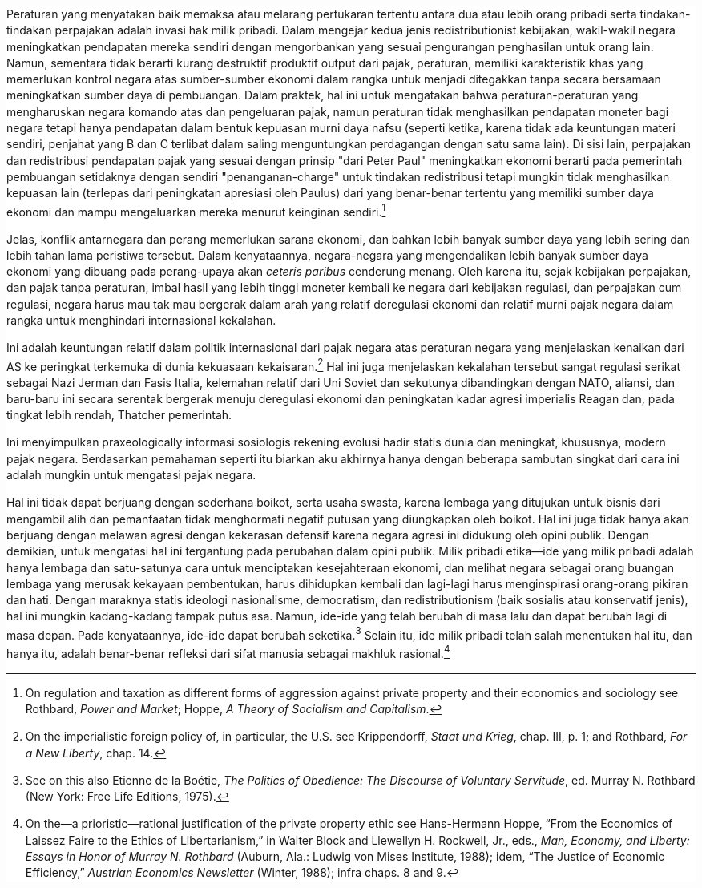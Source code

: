 Peraturan yang menyatakan baik memaksa atau melarang pertukaran tertentu antara dua atau lebih orang pribadi serta tindakan-tindakan perpajakan adalah invasi hak milik pribadi. Dalam mengejar kedua jenis redistributionist kebijakan, wakil-wakil negara meningkatkan pendapatan mereka sendiri dengan mengorbankan yang sesuai pengurangan penghasilan untuk orang lain. Namun, sementara tidak berarti kurang destruktif produktif output dari pajak, peraturan, memiliki karakteristik khas yang memerlukan kontrol negara atas sumber-sumber ekonomi dalam rangka untuk menjadi ditegakkan tanpa secara bersamaan meningkatkan sumber daya di pembuangan. Dalam praktek, hal ini untuk mengatakan bahwa peraturan-peraturan yang mengharuskan negara komando atas dan pengeluaran pajak, namun peraturan tidak menghasilkan pendapatan moneter bagi negara tetapi hanya pendapatan dalam bentuk kepuasan murni daya nafsu (seperti ketika, karena tidak ada keuntungan materi sendiri, penjahat yang B dan C terlibat dalam saling menguntungkan perdagangan dengan satu sama lain). Di sisi lain, perpajakan dan redistribusi pendapatan pajak yang sesuai dengan prinsip "dari Peter Paul" meningkatkan ekonomi berarti pada pemerintah pembuangan setidaknya dengan sendiri "penanganan-charge" untuk tindakan redistribusi tetapi mungkin tidak menghasilkan kepuasan lain (terlepas dari peningkatan apresiasi oleh Paulus) dari yang benar-benar tertentu yang memiliki sumber daya ekonomi dan mampu mengeluarkan mereka menurut keinginan sendiri.[^50]

Jelas, konflik antarnegara dan perang memerlukan sarana ekonomi, dan bahkan lebih banyak sumber daya yang lebih sering dan lebih tahan lama peristiwa tersebut. Dalam kenyataannya, negara-negara yang mengendalikan lebih banyak sumber daya ekonomi yang dibuang pada perang-upaya akan *ceteris paribus* cenderung menang. Oleh karena itu, sejak kebijakan perpajakan, dan pajak tanpa peraturan, imbal hasil yang lebih tinggi moneter kembali ke negara dari kebijakan regulasi, dan perpajakan cum regulasi, negara harus mau tak mau bergerak dalam arah yang relatif deregulasi ekonomi dan relatif murni pajak negara dalam rangka untuk menghindari internasional kekalahan.

Ini adalah keuntungan relatif dalam politik internasional dari pajak negara atas peraturan negara yang menjelaskan kenaikan dari AS ke peringkat terkemuka di dunia kekuasaan kekaisaran.[^51] Hal ini juga menjelaskan kekalahan tersebut sangat regulasi serikat sebagai Nazi Jerman dan Fasis Italia, kelemahan relatif dari Uni Soviet dan sekutunya dibandingkan dengan NATO, aliansi, dan baru-baru ini secara serentak bergerak menuju deregulasi ekonomi dan peningkatan kadar agresi imperialis Reagan dan, pada tingkat lebih rendah, Thatcher pemerintah.

Ini menyimpulkan praxeologically informasi sosiologis rekening evolusi hadir statis dunia dan meningkat, khususnya, modern pajak negara. Berdasarkan pemahaman seperti itu biarkan aku akhirnya hanya dengan beberapa sambutan singkat dari cara ini adalah mungkin untuk mengatasi pajak negara.

Hal ini tidak dapat berjuang dengan sederhana boikot, serta usaha swasta, karena lembaga yang ditujukan untuk bisnis dari mengambil alih dan pemanfaatan tidak menghormati negatif putusan yang diungkapkan oleh boikot. Hal ini juga tidak hanya akan berjuang dengan melawan agresi dengan kekerasan defensif karena negara agresi ini didukung oleh opini publik. Dengan demikian, untuk mengatasi hal ini tergantung pada perubahan dalam opini publik. Milik pribadi etika—ide yang milik pribadi adalah hanya lembaga dan satu-satunya cara untuk menciptakan kesejahteraan ekonomi, dan melihat negara sebagai orang buangan lembaga yang merusak kekayaan pembentukan, harus dihidupkan kembali dan lagi-lagi harus menginspirasi orang-orang pikiran dan hati. Dengan maraknya statis ideologi nasionalisme, democratism, dan redistributionism (baik sosialis atau konservatif jenis), hal ini mungkin kadang-kadang tampak putus asa. Namun, ide-ide yang telah berubah di masa lalu dan dapat berubah lagi di masa depan. Pada kenyataannya, ide-ide dapat berubah seketika.[^52] Selain itu, ide milik pribadi telah salah menentukan hal itu, dan hanya itu, adalah benar-benar refleksi dari sifat manusia sebagai makhluk rasional.[^53]

[^1]: Eksklusif deskriptif analisis perpajakan yang diberikan, misalnya, oleh Paul Samuelson, *Ekonomi*, 10th ed. (New York: McGraw Hill, 1976), chap. 9; Roger L. Miller, *Ekonomi Hari ini*, 6th ed. (New York: Harper and Row, 1988), chap. 6.

[^2]: Jean Baptiste ,Mengatakan , Sebuah Risalah pada Ekonomi Politik* (New York: Augustus M. Kelley, 1964), hlm 446-47.

[^3]: Ibid., hal. p. 446; pada Mengatakan ekonomi analisis perpajakan lihat juga Murray N. Rothbard, "Mitos Netral Perpajakan," *Cato Jurnal* (Gugur, tahun 1981), esp. hal 551-54.

[^4]: Lihat ini juga Murray N. Rothbard, *Pria, Ekonomi, dan Negara* (Los Angeles: Nash, 1970), chap. 12.8; idem, *Daya dan Pasar* (Kansas Kota: Sheed Andrews dan McMeel, 1977), chap. 4, 1-3.

[^5]: Melihat Mengatakan, Sebuah Risalah pada Ekonomi Politik, p. 448.

[^6]: Melihat pada titik ini juga Rothbard, *Daya dan Pasar*, hlm 95f.


[^7]: Setiap keberatan mungkin di sini bahwa penerimaan pajak akan datang ke tangan seseorang—orang dari pejabat pemerintah atau pemerintah transfer-penerima pembayaran—dan bahwa mereka meningkatkan pendapatan, sehingga lebih efektif preferensi waktu untuk menilai mereka, dapat mengimbangi kenaikan tingkat ini pada pembayar pajak sisi dan karenanya meninggalkan tingkat keseluruhan dan struktur produksi tidak berubah. Penalaran tersebut, namun, adalah kategoris cacat: Untuk satu hal, sejauh pengeluaran pemerintah yang bersangkutan, hal ini tidak dapat dianggap sebagai investasi. Sebaliknya, itu adalah konsumsi, dan konsumsi sendiri. Untuk itu, sebagai Rothbard telah menjelaskan,
[^8]: Lihat seperti—tidak relevan—studi empiris mengenai kepentingan relatif dari pendapatan vs. efek substitusi George F. Istirahat, "Kejadian dan Efek Ekonomi dari Perpajakan," di *Ekonomi Keuangan Publik* (Washington, D. c.: Brookings, 1974), hlm 180ff.; A. B. Atkinson dan Joseph E. Stiglitz, *Kuliah Umum Ekonomi* (New York: McGraw Hill, 1980), hlm 48ff.; Stiglitz, *Ekonomi Sektor Publik* (New York: Norton, 1986), hlm. 372.
[^9]: Di sini sekali lagi apa yang telah dijelaskan dalam agak berbeda sambungan dalam catatan 7 di atas menjadi jelas: mengapa itu adalah kesalahan mendasar untuk berpikir bahwa perpajakan mungkin memiliki "netral" efek pada produksi seperti yang "negatif" efek pajak*wajib* dapat diberikan kompensasi sesuai dengan "positif" efek pajak *pemboros*. Apa yang diabaikan dalam semacam ini penalaran adalah bahwa pengenalan perpajakan tidak hanya berarti mendukung nonproducers dengan mengorbankan produsen. Ini sekaligus perubahan, bagi produsen dan nonproducers sama, biaya yang melekat pada metode yang berbeda untuk mencapai penghasilan, untuk itu maka relatif lebih murah untuk memperoleh penghasilan tambahan melalui produktif berarti, yaitu, tidak melalui benar-benar memproduksi barang-barang yang lebih tapi dengan berpartisipasi dalam proses noncontractual akuisisi sudah barang yang diproduksi. Jika seperti berbagai struktur insentif yang diterapkan untuk populasi tertentu, maka panjang dari struktur produksi tentu akan dipersingkat, dan penurunan output dari barang yang dihasilkan harus menghasilkan. Lihat ini juga Hans-Hermann Hoppe, *Teori Sosialisme dan Kapitalisme* (Boston: Kluwer Academic Publisher, 1989), chap. 4.
[^10]: Lihat misalnya William Baumol dan Alan Blinder, *Ekonomi: prinsip-Prinsip dan Kebijakan* (New York: Harcourt Brace Jovanovich, 1979), hlm 636ff.; Daniel R. Fusfeld, *Ekonomi: prinsip-Prinsip Ekonomi Politik,* 3rd ed. (Chicago, Ill.: Scott, Foresman, 1987), hlm 639ff.; Robert Ekelund dan Robert Tollison, *ekonomi Mikro*, 2nd ed. (Chicago, Ill.: Scott, Foresman, 1988), hlm 463ff. dan 469f.; Stanley Fisher, Rudiger Dornbusch, dan Richard Schmalensee, *ekonomi Mikro*, 2nd ed. (New York: McGraw Hill, 1988), hlm 385f.
[^11]: Pada ketidakmungkinan murni pajak konsumsi lihat juga Rothbard, *Daya dan Pasar*, hlm 108ff.
[^12]: Baumol dan pesta mabuk-mabukan, *Ekonomi: prinsip-Prinsip dan Kebijakan*, p. 636, hadir *permintaan* kurva sebagai perubahan dalam respon terhadap pajak.
[^13]: Untuk menghindari kesalahpahaman di kemudian Dianggap sebagai buku teks analisis pajak-kejadian menunjukkan fakta ini mereka tentu sepenuhnya benar. Itu adalah interpretasi dari fenomena ini mereka memberikan yang fundamental bingung!
[^14]: Melihat pada titik ini juga Rothbard, *Pria, Ekonomi, dan Negara*, p. 809.
[^15]: Seharusnya pajak tidak langsung mempengaruhi pasokan sama sekali, seperti yang bisa terjadi dalam jangka pendek, maka berikut dari analisis di atas bahwa harga yang dikenakan tidak akan berubah sama sekali. Untuk meningkatkan hal itu dalam menanggapi pajak akan sekali lagi menyiratkan mendorongnya ke wilayah elastis kurva permintaan. Dalam jangka panjang pasokan akan relatif berkurang dan harga harus bergerak ke wilayah ini. Dalam kasus apapun, tidak ada pergeseran ke depan berlangsung. Lihat ini juga Rothbard, *Pria, Ekonomi, dan Negara*, hlm 807ff.; idem, *Daya dan Pasar*, hlm 88ff.
[^16]: Untuk membuat perbedaan antara ekonomi dan sejarah atau sosiologi adalah bukan untuk mengatakan, tentu saja, bahwa ekonomi adalah tidak penting untuk kedua disiplin ilmu. Pada kenyataannya, ekonomi sangat diperlukan untuk semua ilmu-ilmu sosial lainnya. Sedangkan sebaliknya tidak terjadi, ekonomi dapat berkembang dan maju tanpa sejarah atau sosiologi pengetahuan. Satu-satunya konsekuensi dari melakukan hal ini adalah bahwa ekonomi mungkin tidak akan menjadi sangat menarik, karena itu akan ditulis tanpa pertimbangan dari contoh-contoh nyata atau contoh dari aplikasi (seperti jika seseorang menulis pada ekonomi perpajakan meskipun belum ada contoh aktual dari itu dalam sejarah), untuk itu bentuk-bentuk yang tidak mungkin terjadi dalam dunia sosial, atau apa yang akan terjadi asalkan kondisi tertentu yang dipenuhi. Dengan demikian, setiap historis atau sosiologis penjelasan logis dibatasi oleh undang-undang seperti yang dianut oleh teori ekonomi, dan setiap akun yang oleh seorang sejarawan atau sosiolog dalam pelanggaran undang-undang ini harus diperlakukan sebagai akhirnya bingung. Pada hubungan antara teori ekonomi dan sejarah, lihat Ludwig von Mises, *Teori dan Sejarah* (Auburn, Ala.: Ludwig von Mises Institute, 1985); Hans-Hermann Hoppe, *Praxeology dan Ilmu Ekonomi (Auburn, Ala.: Ludwig von Mises Institute, 1988).
[^17]: Lihat ini juga Franz Oppenheimer, *Negara* (New York: Vanguard Press, 1914) esp. hal 24-27; Rothbard, *Daya dan Pasar*, chap. 2; Hoppe, *Teori Sosialisme dan Kapitalisme*, chap. 2.
[^18]: Pada teori negara seperti yang dikembangkan di berikut danau—selain karya-karya yang dikutip dalam catatan 17—khususnya Herbert Spencer, Sosial Statika* (New York: Schalke Bach Foundation, 1970); Auberon Herbert, yang Benar dan yang Salah dari Paksaan oleh Negara (Indianapolis: Liberty Dana, 1978); Albert J. Nock, *Musuh Kita, Negara (Tampa, Fla.: Hallberg Penerbitan, 1983); Murray N. Rothbard, Baru Liberty* (New York: Macmillan, 1978); idem, *Etika Liberty* (Atlantic Highlands, N. J.: Humaniora Press, 1982); Hans-Hermann Hoppe, properti, anarki dan negara* (Opladen: Westdeutscher Verlag, 1987); Anthony de Jasay, Negara (Oxford: Blackwell, 1985).
[^19]: This central idea of the public choice school has been expressed by its foremost representatives as follows:
[^20]: See on this also Murray N. Rothbard, “The Anatomy of the State” in idem, *Egalitarianism as a Revolt Against Nature and Other Essays* (Washington, D.C.: Libertarian Review Press, 1974), esp. pp. 37–42.
[^21]: Mungkin berpikir bahwa pemerintah bisa mencapai prestasi seperti itu hanya dengan meningkatkan persenjataan: dengan mengancam dengan bom atom, bukan dengan senjata dan senapan, sehingga untuk berbicara. Namun, sejak realistis satu harus berasumsi bahwa teknologi know-how seperti peningkatan persenjataan tidak dapat dirahasiakan, terutama jika itu adalah fakta diterapkan, maka dengan negara instrumen untuk meningkatkan menanamkan rasa takut korban' cara tengah cara menolak meningkatkan juga. Oleh karena itu, kemajuan tersebut harus dikesampingkan sebagai penjelasan tentang apa yang harus dijelaskan.
[^22]: Menyaksikan semua-terlalu-banyak negara yang pergi sejauh untuk menembak semua orang tanpa belas kasihan yang telah berkomitmen tidak ada dosa lain daripada mencoba untuk meninggalkan wilayah dan pindah ke tempat lain!
[^23]: Pada hubungan intim antara negara dan perang melihat studi penting oleh Ekkehart Krippendorff, *Staat Krieg und* (Frankfurt/M.: Suhrkamp, 1985); juga Charles Tilly, "Perang Membuat Negara dan Menjadikannya sebagai Kejahatan Terorganisir" dalam Peter Evans et al., eds., *Membawa Negara Kembali* (Cambridge: Cambridge University Press, 1985)
[^24]: Twawasan (yang membantah semua berbicara tentang ketidakmungkinan anarkisme dalam menunjukkan bahwa intra-hubungan pemerintah, pada kenyataannya, kasus—politik—anarki) telah dijelaskan dalam yang sangat penting artikel oleh Alfred G. Cuzán, "Apakah Kita Pernah benar-Benar Keluar dari Anarki," *Journal of Libertarian Studi* 3, no. 2 (1979)
[^25]: Salah satu klasik namun ide ini adalah David Hume. Dalam esainya, "prinsip-Prinsip Pertama dari Pemerintah," ia menulis:
[^26]: Melihat pada hal-hal berikut secara khusus juga Murray N. Rothbard, "Kiri dan Kanan: Prospek Liberty" di idem, *Egalitarianisme sebagai Pemberontakan Terhadap Alam dan Esai*.
[^27]: Pentingnya internasional anarki untuk erosi dari feodalisme dan kebangkitan kapitalisme telah adil ditekankan oleh Jean Baechler, *asal-Usul Kapitalisme* (New York: St. martin's Press, 1976), esp. chap. 7\. Dia menulis: "konstan perluasan pasar, baik di extensiveness dan dalam intensitas, adalah hasil dari tidak adanya politik rangka memperluas ke seluruh Eropa Barat" (p. 73). "Ekspansi kapitalisme berutang asal dan *raison d'etre* politik anarki.... Kolektivisme dan manajemen negara hanya berhasil dalam pelajaran sekolah" (p. 77).
[^28]: Ciri utama dari modern hukum alam tradisi (yang diwakili oleh St. Thomas Aquinas, Luis de Molina, Francisco Suarez, dan akhir abad keenam belas spanyol Skolastik, dan Protestan Hugo Grotius) adalah menyeluruh rasionalisme: ide berlaku universal, mutlak, dan prinsip-prinsip mendasar dari perilaku manusia yang pada akhirnya independen dari setiap keyakinan teologis—untuk ditemukan dan didirikan di dan alasan sendiri. "Manusia," tulis Frederick C. Copleston, [*Aquinas* (London: Penguin Books, 1955), pp. 213-14] tidak bisa membaca, karena itu, pikiran Allah ... (tapi) ia dapat membedakan kecenderungan mendasar dan kebutuhan dari sifat-nya, dan dengan bercermin pada mereka bahwa ia dapat datang ke sebuah pengetahuan alam hukum moral.... Setiap orang memiliki ... cahaya dari alasan dimana ia dapat mencerminkan ... dan menyebarluaskan kepada dirinya sendiri hukum alam, yang merupakan totalitas universal ajaran menentukan alasan yang tepat tentang yang baik yang harus dikejar dan kejahatan yang harus dijauhi.
[^29]: Meningkat dari kota-kota seperti C. M. Cipolla, *Sebelum Revolusi Industri: Masyarakat Eropa dan Ekonomi 1000-1700* (New York: Norton, 1980), chap. 4\. Eropa sekitar 1000, menulis Cipolla,
[^30]: Melihat ini Carolyn Webber dan Aaron Wildavsky, *Sejarah Perpajakan dan Pengeluaran di Dunia Barat* (New York: Simon dan Schuster, 1986), hlm 235-41; Pirenne, *Kota abad Pertengahan*, hlm 179-80, hal 227f.
[^31]: Sebagai beredar juara tradisi ini melihat John Locke, *Two Treatises of Government*, ed. Peter Laslett (Cambridge: Cambridge University Press, 1960).
[^32]: Melihat pada perkembangan teori ekonomi Marjorie Grice-Hutchinson, *Sekolah Salamanca: Bacaan dalam bahasa spanyol Moneter Sejarah* (Oxford: Clarendon Press, 1952); Raymond de Roover, *Bisnis, Perbankan, dan Pemikiran Ekonomi* (Chicago: University of Chicago Press, 1974); Murray N. Rothbard, "Cahaya Baru pada zaman Prasejarah Sekolah Austria" di Edwin Dolan, ed., *Dasar-Dasar Modern Austria Ekonomi* (Kansas Kota: Sheed dan Lingkungan, 1976); pada kontribusi yang luar biasa khususnya dari Richard Cantillon dan A. R. J. Turgot melihat *Journal of Libertarian Studi* 7, no. 2 (1985) (yang dikhususkan untuk Cantillon kerja) dan Murray N. Rothbard, *Kecemerlangan Turgot* (Auburn, Ala.: Ludwig von Mises Institut, Sesekali Kertas Seri, 1986); lihat juga Joseph A. Schumpeter, *Sejarah Analisis Ekonomi* (New York: Oxford University Press, 1954).
[^33]: Pada Revolusi Industri dan salah tafsir oleh ortodoks (sekolah-book) historiografi lihat F. A. Hayek, ed., *Kapitalisme dan Sejarawan* (Chicago: University of Chicago Press, 1963).
[^34]: Dalam kenyataannya, meskipun penurunan liberalisme dimulai sekitar pertengahan abad kesembilan belas, optimisme bahwa hal itu telah menciptakan bertahan sampai awal abad kedua puluh. Dengan demikian, John Maynard Keynes bisa menulis [*Konsekuensi Ekonomi dari Perdamaian* (London: Macmillan, 1919)]:
[^35]: Karakteristik abad kesembilan belas Amerika Robert Higgs (*Krisis dan Leviathan* [New York: Oxford University Press, 1987]) menulis:
[^36]: Berikut melihat secara khusus a. v. Dicey, *Ceramah pada Hubungan Antara Hukum dan Opini Publik di Inggris* (New Brunswick, N. J.: Transaksi buku-Buku, 1981); Elie Halevy, *Sejarah orang-Orang inggris pada Abad ke-19*, 2 jilid. (London: Benn, 1961); W. H. Greenleaf, *British Tradisi Politik*, 3 jilid. (London: Methuen, 1983-87); Arthur E. Ekirch, *Penurunan Liberalisme Amerika* (New York: Atheneum, 1976); Higgs, *Krisis dan Leviathan*.
[^37]: Di seluruh dunia ekses dari statisme sejak Perang Dunia I melihat Paul Johnson, *Zaman Modern: Dunia dari dua Puluhan ke tahun delapan Puluhan* (New York: Harper and Row, 1983).
[^38]: Pada hubungan antara negara dan pendidikan melihat Murray N. Rothbard, *Pendidikan Gratis dan Wajib: Individu Pendidikan* (Wichita, Kangsadewa.: Pusat Pendidikan Mandiri, 1972).
[^39]: Pada hubungan antara negara dan intelektual lihat Julien Benda, *Pengkhianatan kaum Intelektual* (New York: Norton, 1969).
[^40]: berikut melihat secara khusus Hoppe, *Eigentum, Anarchie, und Staat*, bab. 1, 5; idem, *Teori Sosialisme dan Kapitalisme*, chap. 8.
[^41]: Tren ini melihat Webber dan Wildavsky, *Sejarah Perpajakan dan Pengeluaran di Dunia Barat*, hlm 588f.; pada redistribusi secara umum lihat juga de Jasay, *Negara*, chap. 4.
[^42]: Tren ini melihat Reinhard Bendix, *raja-Raja atau orang-Orang* (Berkeley: University of California Press, 1978).
[^43]: Pada psikologi sosial demokrasi seperti Gaetano Mosca, *Kelas Penguasa* (New York: McGraw Hill, 1939); H. L. Mencken, *Catatan tentang Demokrasi* (New York: Knopf, 1926); pada kecenderungan pemerintahan demokratis untuk "merosot" ke oligarki peraturan melihat Robert Michels, *Zur Soziologie des Parteiwesens* (Stuttgart: Kroener, 1957).
[^44]: Bertrand de Jouvenel, *Daya* (New York: Viking Press, 1949), pp. 9–10.
[^45]: Pada nasionalisme, imperialisme, kolonialisme—dan mereka ketidakcocokan dengan liberalisme klasik seperti Ludwig von Mises, *Liberalisme* (San Francisco: Cobden Press, 1985); idem, *Bangsa, Negara dan Ekonomi* (New York: New York University Press, l983); Joseph A. Schumpeter, *Imperialisme dan Kelas Sosial* (New York: Dunia Penerbitan, 1955); Lance E. Davis dan Robert A. Huttenback, *Mammon dan Mengejar Empire: Ekonomi Politik dari Imperialisme Inggris 1860-1912* (Cambridge: Cambridge University Press, 1986)
[^46]: See Krippendorff, *Staat und Krieg*; Johnson, *Modern Times*.
[^47]: This process is the central topic of Higgs, *Crisis and Leviathan*.
[^48]: The most vicious of such agreements is very likely that of restricting entry for noncriminal persons wanting to immigrate into a given territory—and the chance for those living in this territory to offer employment to them—and of extraditing them back to their home-countries.
[^49]: On the problem of the so-called Third World see Peter T. Bauer and B.S. Yamey, *The Economics of Under-Developed Countries* (London: Nisbet and Co., 1957); P.T. Bauer, *Dissent on Development* (Cambridge, Mass.: Harvard University Press, 1972); idem, *Equality, The Third World and Economic Delusion* (Cambridge, Mass.: Harvard University Press, 1981); Stanislav Andreski, *The African Predicament* (New York: Atherton Press, 1969); idem, *Parasitism and Subversion* (New York: Pantheon, 1966).
[^50]: On regulation and taxation as different forms of aggression against private property and their economics and sociology see Rothbard, *Power and Market*; Hoppe, *A Theory of Socialism and Capitalism*.
[^51]: On the imperialistic foreign policy of, in particular, the U.S. see Krippendorff, *Staat und Krieg*, chap. III, p. 1; and Rothbard, *For a New Liberty*, chap. 14.
[^52]: See on this also Etienne de la Boétie, *The Politics of Obedience: The Discourse of Voluntary Servitude*, ed. Murray N. Rothbard (New York: Free Life Editions, 1975).
[^53]: On the—a prioristic—rational justification of the private property ethic see Hans-Hermann Hoppe, “From the Economics of Laissez Faire to the Ethics of Libertarianism,” in Walter Block and Llewellyn H. Rockwell, Jr., eds., *Man, Economy, and Liberty: Essays in Honor of Murray N. Rothbard* (Auburn, Ala.: Ludwig von Mises Institute, 1988); idem, “The Justice of Economic Efficiency,” *Austrian Economics Newsletter* (Winter, 1988); infra chaps. 8 and 9.